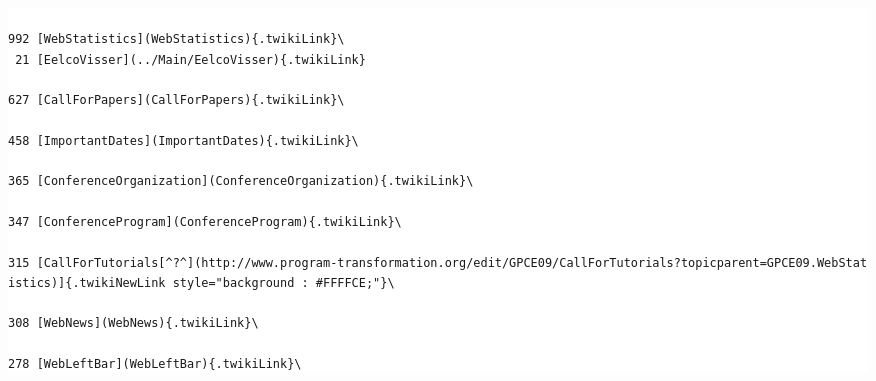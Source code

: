                                                                                                                                                                                                                                                                                                                                                                                                                                                                                                                                     992 [WebStatistics](WebStatistics){.twikiLink}\                                                                                                                                                                   21 [EelcoVisser](../Main/EelcoVisser){.twikiLink}
                                                                                                                                                                                                                                                                                                                                                                                                                                                                                                                                     627 [CallForPapers](CallForPapers){.twikiLink}\                                                                                                                                                                  
                                                                                                                                                                                                                                                                                                                                                                                                                                                                                                                                     458 [ImportantDates](ImportantDates){.twikiLink}\                                                                                                                                                                
                                                                                                                                                                                                                                                                                                                                                                                                                                                                                                                                     365 [ConferenceOrganization](ConferenceOrganization){.twikiLink}\                                                                                                                                                
                                                                                                                                                                                                                                                                                                                                                                                                                                                                                                                                     347 [ConferenceProgram](ConferenceProgram){.twikiLink}\                                                                                                                                                          
                                                                                                                                                                                                                                                                                                                                                                                                                                                                                                                                     315 [CallForTutorials[^?^](http://www.program-transformation.org/edit/GPCE09/CallForTutorials?topicparent=GPCE09.WebStatistics)]{.twikiNewLink style="background : #FFFFCE;"}\                                   
                                                                                                                                                                                                                                                                                                                                                                                                                                                                                                                                     308 [WebNews](WebNews){.twikiLink}\                                                                                                                                                                              
                                                                                                                                                                                                                                                                                                                                                                                                                                                                                                                                     278 [WebLeftBar](WebLeftBar){.twikiLink}\                                                                                                                                                                        